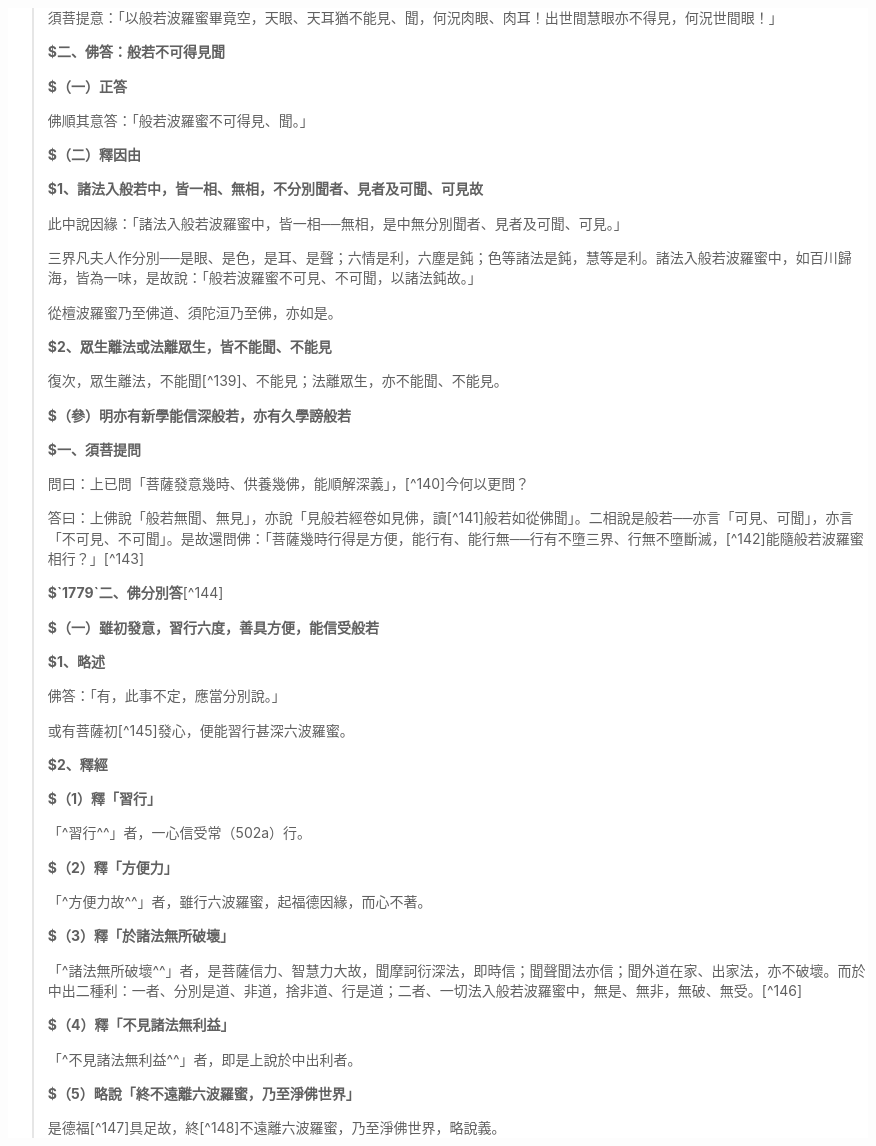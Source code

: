 > 須菩提意：「以般若波羅蜜畢竟空，天眼、天耳猶不能見、聞，何況肉眼、肉耳！出世間慧眼亦不得見，何況世間眼！」
>
> **\$二、佛答：般若不可得見聞**
>
> **\$（一）正答**
>
> 佛順其意答：「般若波羅蜜不可得見、聞。」
>
> **\$（二）釋因由**
>
> **\$1、諸法入般若中，皆一相、無相，不分別聞者、見者及可聞、可見故**
>
> 此中說因緣：「諸法入般若波羅蜜中，皆一相──無相，是中無分別聞者、見者及可聞、可見。」
>
> 三界凡夫人作分別──是眼、是色，是耳、是聲；六情是利，六塵是鈍；色等諸法是鈍，慧等是利。諸法入般若波羅蜜中，如百川歸海，皆為一味，是故說：「般若波羅蜜不可見、不可聞，以諸法鈍故。」
>
> 從檀波羅蜜乃至佛道、須陀洹乃至佛，亦如是。
>
> **\$2、眾生離法或法離眾生，皆不能聞、不能見**
>
> 復次，眾生離法，不能聞[^139]、不能見；法離眾生，亦不能聞、不能見。
>
> **\$（參）明亦有新學能信深般若，亦有久學謗般若**
>
> **\$一、須菩提問**
>
> 問曰：上已問「菩薩發意幾時、供養幾佛，能順解深義」，[^140]今何以更問？
>
> 答曰：上佛說「般若無聞、無見」，亦說「見般若經卷如見佛，讀[^141]般若如從佛聞」。二相說是般若──亦言「可見、可聞」，亦言「不可見、不可聞」。是故還問佛：「菩薩幾時行得是方便，能行有、能行無──行有不墮三界、行無不墮斷滅，[^142]能隨般若波羅蜜相行？」[^143]
>
> **\$\`1779\`二、佛分別答**[^144]
>
> **\$（一）雖初發意，習行六度，善具方便，能信受般若**
>
> **\$1、略述**
>
> 佛答：「有，此事不定，應當分別說。」
>
> 或有菩薩初[^145]發心，便能習行甚深六波羅蜜。
>
> **\$2、釋經**
>
> **\$（1）釋「習行」**
>
> 「\^習行\^\^」者，一心信受常（502a）行。
>
> **\$（2）釋「方便力」**
>
> 「\^方便力故\^\^」者，雖行六波羅蜜，起福德因緣，而心不著。
>
> **\$（3）釋「於諸法無所破壞」**
>
> 「\^諸法無所破壞\^\^」者，是菩薩信力、智慧力大故，聞摩訶衍深法，即時信；聞聲聞法亦信；聞外道在家、出家法，亦不破壞。而於中出二種利：一者、分別是道、非道，捨非道、行是道；二者、一切法入般若波羅蜜中，無是、無非，無破、無受。[^146]
>
> **\$（4）釋「不見諸法無利益」**
>
> 「\^不見諸法無利益\^\^」者，即是上說於中出利者。
>
> **\$（5）略說「終不遠離六波羅蜜，乃至淨佛世界」**
>
> 是德福[^147]具足故，終[^148]不遠離六波羅蜜，乃至淨佛世界，略說義。
>

[^1]: （（大智...十））十一字＝（（大智度經論釋第三十九品訖第三十品上是能品））二十字【聖】，（（般若波羅蜜品第三十九照明品））十三字【石】。（大正25，496d，n.8）
[^2]: （1）《放光般若經》卷9〈41
[^3]: 《大般若波羅蜜多經》卷434〈38
[^4]: 冥＝瞑【宋】【元】【明】【宮】【聖】。（大正25，496d，n.10）
[^5]: 導＝道【聖】＊。（大正25，496d，n.11）
[^6]: 道＝見【元】【明】。（大正25，496d，n.12）
[^7]: 《大智度論》卷43〈9
[^8]: 《摩訶般若波羅蜜經》卷11〈40
[^9]: 〔力〕－【宋】【宮】。（大正25，496d，n.14）
[^10]: （1）參見《雜阿含經》卷15（379經）：
[^11]: 轉＝退【宋】【元】【明】【宮】【聖】。（大正25，496d，n.15）
[^12]: 參見《大智度論》卷31〈1 序品〉（大正25，296a9-b1）。
[^13]: 《大品經義疏》卷7：「\^能離有無歎，正法性非有無也。\^\^」（卍新續藏24，281a3-4）
[^14]: 《大般若波羅蜜多經》卷434〈38
[^15]: （出）＋生【石】。（大正25，496d，n.16）
[^16]: 漚和拘舍羅（upāya-kauśalya）力＝方便力【石】。（大正25，496d，n.17）
[^17]: 《大般若波羅蜜多經》卷434〈38 大師品〉：
[^18]: 〔種〕－【宮】。（大正25，496d，n.18）
[^19]: 將（\^ㄐㄧㄤ\^\^）：9.帶領，攜帶。（《漢語大詞典》（七），p.805）
[^20]: 導：1.引導。（《漢語大詞典》（二），p.1306）
[^21]: 《大般若波羅蜜多經》卷434〈38
[^22]: 《大般若波羅蜜多經》卷434〈38
[^23]: （種）＋智【石】。（大正25，496d，n.20）
[^24]: 《大般若波羅蜜多經》卷434〈38
[^25]: 《大般若波羅蜜多經》卷434〈38 大師品〉：
[^26]: 《大般若波羅蜜多經》卷434〈38 大師品〉：
[^27]: 《大般若波羅蜜多經》卷434〈38 大師品〉：
[^28]: 《大般若波羅蜜多經》卷434〈38 大師品〉：
[^29]: 《大般若波羅蜜多經》卷434〈38 大師品〉：
[^30]: 《大般若波羅蜜多經》卷434〈38 大師品〉：
[^31]: 《大般若波羅蜜多經》卷434〈38
[^32]: 《大般若波羅蜜多經》卷434〈38
[^33]: 《大般若波羅蜜多經》卷434〈38
[^34]: 佛＋（與）【元】【明】【聖】【石】。（大正25，497d，n.7）
[^35]: 參見《摩訶般若波羅蜜經》卷11〈39
[^36]: **畢竟清淨**：實相離戲論。（印順法師，《大智度論筆記》［E004］p.292）
[^38]: （1）〔為〕－【宋】【元】【明】【宮】【聖】。（大正25，497d，n.9）
[^39]: （1）《十住毘婆沙論》卷15：「\^『十善道能令至十力世尊』者，如是修習十善業道，能令人至十力。『十力』者名為正遍知，正遍知者則是佛。以五因緣故名世尊：一、斷過去世疑，二、斷未來世疑，三、斷現在世疑，四、斷過三世法疑，五、斷不可說法疑。如說：無始過去世，通達無有疑；無邊未來世，知通達無疑；十方無有邊，現在一切世，出過於三世，無為微妙法；十四不可說，亦通無有疑。是故功德藏，諸佛名世尊。\^\^」（大正26，107c4-19）
[^40]: 般若：遍照諸法。（印順法師，《大智度論筆記》〔E002〕p.288）
[^41]: 參見《大智度論》卷7〈1
[^42]: 參見《長阿含經》卷14（21經）《梵動經》（大正1，88b-94a），《梵網六十二見經》（大正1，264a-270c）。
[^43]: **智慧異般若**：一切慧中，般若波羅蜜為上。（印順法師，《大智度論筆記》［E013］p.308）
[^44]: **般若**：攝得五眼。（印順法師，《大智度論筆記》［E019］p.317）
[^45]: **一切種智**：二義。（印順法師，《大智度論筆記》［E013］p.308）
[^46]: **不**：不生不滅。（印順法師，《大智度論筆記》［E010］p.303）
[^48]: **諸法不轉生死不入涅槃**。（印順法師，《大智度論筆記》［E013］p.308）
[^49]: **不**：不轉不還。（印順法師，《大智度論筆記》［E010］p.303）
[^50]: （1）《正觀》，第6期，p.167：《大智度論》卷25（大正25，243c19）有「四聖諦三轉十二行」之語，但沒有進一步的解說；參考《大智度論》卷25（大正25，244c8-245b16），關於「轉法輪」、「轉梵輪」的說明。
[^51]: ┌有分......┐
[^52]: **法性**：離是有無。（印順法師，《大智度論筆記》［E016］p.314）
[^53]: 《正觀》（6），p.263，注釋104：依《大智度論》卷34的解說：「\^是經名般若波羅蜜，佛欲解說其事，是故品品中皆讚般若波羅蜜。\^\^」（大正25，314a20-21），也就是說，經文處處可見「讚般若品」。
[^54]: 情：1.感情。6.意願，欲望。（《漢語大詞典》（七），p.576）
[^55]: **般若與一切種智**：般若修集變一切智。（印順法師，《大智度論筆記》［E011］p.306）
[^56]: **六度**：五度如盲，般若如導。（印順法師，《大智度論筆記》［E007］p.298；［E008］p.300）
[^57]: （1）《賢劫經》卷6（大正14，44c17-22）。
[^58]: **道與城**［可釋《法華》］：道是十地，城是佛果。
[^59]: **波羅蜜**：由般若得名。（印順法師，《大智度論筆記》［E019］p.317）
[^60]: 合散：配製藥散。（《漢語大詞典》（三），p.155）
[^61]: 石散：用礦物類藥製成的粉末。（《漢語大詞典》（七），p.993）
[^62]: **六度互具行**：六波羅蜜不得相離，但有主客。
[^63]: **不**：不生不起，不得不失。（印順法師，《大智度論筆記》［E010］p.303）
[^64]: 破空說有。（印順法師，《大智度論筆記》［E013］p.308）
[^65]: **不**：不取、不受、不住、不著、不斷（無所滅）（印順法師，《大智度論筆記》［E010］p.303）
[^66]: 畢竟空中，深入大悲，以救眾生。（印順法師，《大智度論筆記》［E019］p.318）
[^67]: **般若**：取則失。（印順法師，《大智度論筆記》〔E019〕p.317）
[^68]: 般若合不合。（印順法師，《大智度論筆記》［E013］p.308）
[^69]: 〔信〕－【宋】【宮】。（大正25，498d，n.10）
[^70]: 《大般若波羅蜜多經》卷434〈38
[^71]: 色不作＝不作色【元】【明】【聖】。（大正25，498d，n.14）
[^72]: 色不作＝不作色【元】【明】。（大正25，498d，n.15）
[^73]: 《大般若波羅蜜多經》卷434〈38
[^74]: 《大般若波羅蜜多經》卷434〈38